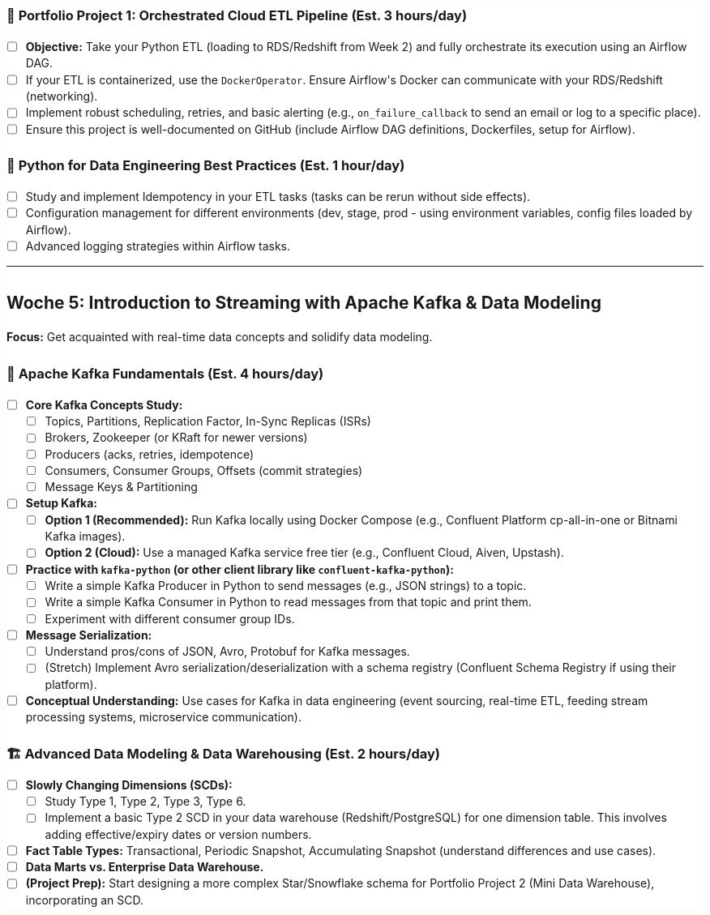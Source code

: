 ### 🎯 **Portfolio Project 1: Orchestrated Cloud ETL Pipeline (Est. 3 hours/day)**
- [ ] **Objective:** Take your Python ETL (loading to RDS/Redshift from Week 2) and fully orchestrate its execution using an Airflow DAG.
- [ ] If your ETL is containerized, use the `DockerOperator`. Ensure Airflow's Docker can communicate with your RDS/Redshift (networking).
- [ ] Implement robust scheduling, retries, and basic alerting (e.g., `on_failure_callback` to send an email or log to a specific place).
- [ ] Ensure this project is well-documented on GitHub (include Airflow DAG definitions, Dockerfiles, setup for Airflow).

### 🐍 **Python for Data Engineering Best Practices (Est. 1 hour/day)**
- [ ] Study and implement Idempotency in your ETL tasks (tasks can be rerun without side effects).
- [ ] Configuration management for different environments (dev, stage, prod - using environment variables, config files loaded by Airflow).
- [ ] Advanced logging strategies within Airflow tasks.

---

## Woche 5: Introduction to Streaming with Apache Kafka & Data Modeling

**Focus:** Get acquainted with real-time data concepts and solidify data modeling.

### 🌊 **Apache Kafka Fundamentals (Est. 4 hours/day)**
- [ ] **Core Kafka Concepts Study:**
    - [ ] Topics, Partitions, Replication Factor, In-Sync Replicas (ISRs)
    - [ ] Brokers, Zookeeper (or KRaft for newer versions)
    - [ ] Producers (acks, retries, idempotence)
    - [ ] Consumers, Consumer Groups, Offsets (commit strategies)
    - [ ] Message Keys & Partitioning
- [ ] **Setup Kafka:**
    - [ ] **Option 1 (Recommended):** Run Kafka locally using Docker Compose (e.g., Confluent Platform cp-all-in-one or Bitnami Kafka images).
    - [ ] **Option 2 (Cloud):** Use a managed Kafka service free tier (e.g., Confluent Cloud, Aiven, Upstash).
- [ ] **Practice with `kafka-python` (or other client library like `confluent-kafka-python`):**
    - [ ] Write a simple Kafka Producer in Python to send messages (e.g., JSON strings) to a topic.
    - [ ] Write a simple Kafka Consumer in Python to read messages from that topic and print them.
    - [ ] Experiment with different consumer group IDs.
- [ ] **Message Serialization:**
    - [ ] Understand pros/cons of JSON, Avro, Protobuf for Kafka messages.
    - [ ] (Stretch) Implement Avro serialization/deserialization with a schema registry (Confluent Schema Registry if using their platform).
- [ ] **Conceptual Understanding:** Use cases for Kafka in data engineering (event sourcing, real-time ETL, feeding stream processing systems, microservice communication).

### 🏗️ **Advanced Data Modeling & Data Warehousing (Est. 2 hours/day)**
- [ ] **Slowly Changing Dimensions (SCDs):**
    - [ ] Study Type 1, Type 2, Type 3, Type 6.
    - [ ] Implement a basic Type 2 SCD in your data warehouse (Redshift/PostgreSQL) for one dimension table. This involves adding effective/expiry dates or version numbers.
- [ ] **Fact Table Types:** Transactional, Periodic Snapshot, Accumulating Snapshot (understand differences and use cases).
- [ ] **Data Marts vs. Enterprise Data Warehouse.**
- [ ] **(Project Prep):** Start designing a more complex Star/Snowflake schema for Portfolio Project 2 (Mini Data Warehouse), incorporating an SCD.
